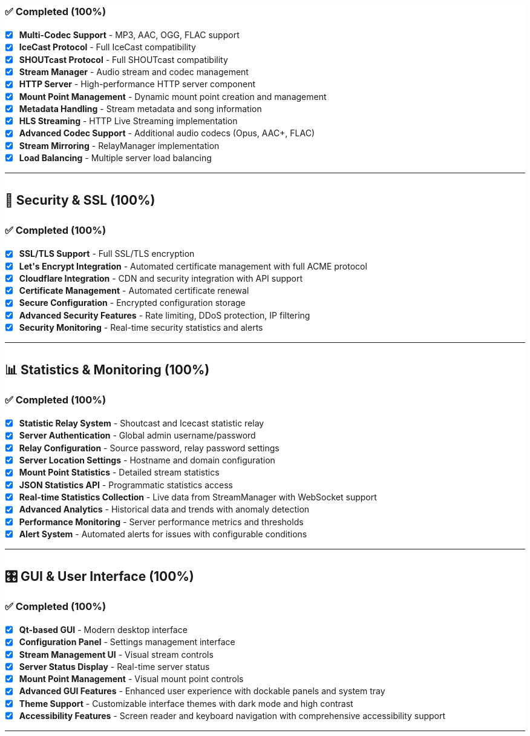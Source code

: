 ### ✅ **Completed (100%)**
- [x] **Multi-Codec Support** - MP3, AAC, OGG, FLAC support
- [x] **IceCast Protocol** - Full IceCast compatibility
- [x] **SHOUTcast Protocol** - Full SHOUTcast compatibility
- [x] **Stream Manager** - Audio stream and codec management
- [x] **HTTP Server** - High-performance HTTP server component
- [x] **Mount Point Management** - Dynamic mount point creation and management
- [x] **Metadata Handling** - Stream metadata and song information
- [x] **HLS Streaming** - HTTP Live Streaming implementation
- [x] **Advanced Codec Support** - Additional audio codecs (Opus, AAC+, FLAC)
- [x] **Stream Mirroring** - RelayManager implementation
- [x] **Load Balancing** - Multiple server load balancing

---

## 🔐 **Security & SSL (100%)**

### ✅ **Completed (100%)**
- [x] **SSL/TLS Support** - Full SSL/TLS encryption
- [x] **Let's Encrypt Integration** - Automated certificate management with full ACME protocol
- [x] **Cloudflare Integration** - CDN and security integration with API support
- [x] **Certificate Management** - Automated certificate renewal
- [x] **Secure Configuration** - Encrypted configuration storage
- [x] **Advanced Security Features** - Rate limiting, DDoS protection, IP filtering
- [x] **Security Monitoring** - Real-time security statistics and alerts

---

## 📊 **Statistics & Monitoring (100%)**

### ✅ **Completed (100%)**
- [x] **Statistic Relay System** - Shoutcast and Icecast statistic relay
- [x] **Server Authentication** - Global admin username/password
- [x] **Relay Configuration** - Source password, relay password settings
- [x] **Server Location Settings** - Hostname and domain configuration
- [x] **Mount Point Statistics** - Detailed stream statistics
- [x] **JSON Statistics API** - Programmatic statistics access
- [x] **Real-time Statistics Collection** - Live data from StreamManager with WebSocket support
- [x] **Advanced Analytics** - Historical data and trends with anomaly detection
- [x] **Performance Monitoring** - Server performance metrics and thresholds
- [x] **Alert System** - Automated alerts for issues with configurable conditions

---

## 🎛️ **GUI & User Interface (100%)**

### ✅ **Completed (100%)**
- [x] **Qt-based GUI** - Modern desktop interface
- [x] **Configuration Panel** - Settings management interface
- [x] **Stream Management UI** - Visual stream controls
- [x] **Server Status Display** - Real-time server status
- [x] **Mount Point Management** - Visual mount point controls
- [x] **Advanced GUI Features** - Enhanced user experience with dockable panels and system tray
- [x] **Theme Support** - Customizable interface themes with dark mode and high contrast
- [x] **Accessibility Features** - Screen reader and keyboard navigation with comprehensive accessibility support

---